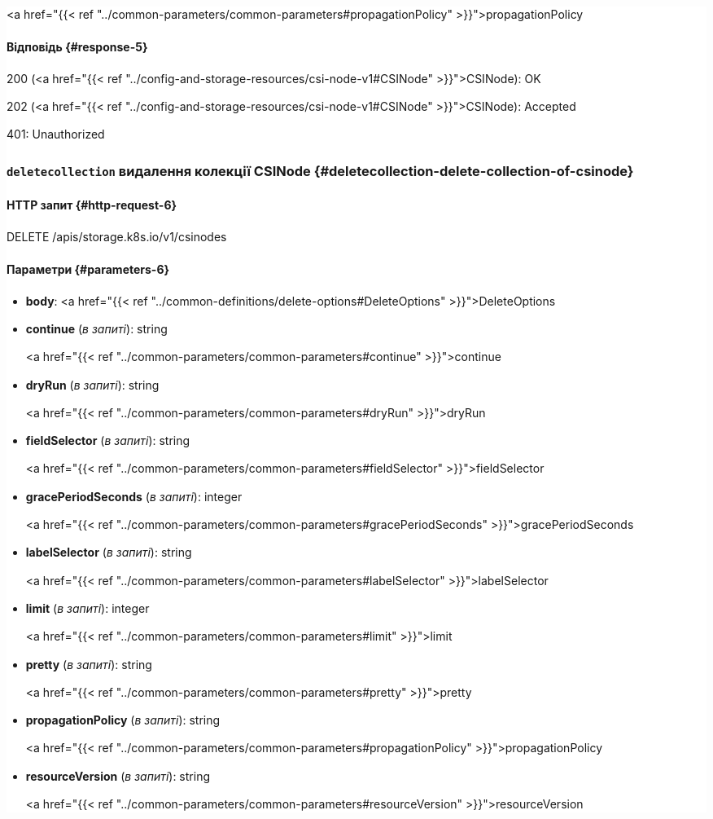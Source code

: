   <a href="{{< ref "../common-parameters/common-parameters#propagationPolicy" >}}">propagationPolicy</a>

#### Відповідь {#response-5}

200 (<a href="{{< ref "../config-and-storage-resources/csi-node-v1#CSINode" >}}">CSINode</a>): OK

202 (<a href="{{< ref "../config-and-storage-resources/csi-node-v1#CSINode" >}}">CSINode</a>): Accepted

401: Unauthorized

### `deletecollection` видалення колекції CSINode {#deletecollection-delete-collection-of-csinode}

#### HTTP запит {#http-request-6}

DELETE /apis/storage.k8s.io/v1/csinodes

#### Параметри {#parameters-6}

- **body**: <a href="{{< ref "../common-definitions/delete-options#DeleteOptions" >}}">DeleteOptions</a>

- **continue** (*в запиті*): string

  <a href="{{< ref "../common-parameters/common-parameters#continue" >}}">continue</a>

- **dryRun** (*в запиті*): string

  <a href="{{< ref "../common-parameters/common-parameters#dryRun" >}}">dryRun</a>

- **fieldSelector** (*в запиті*): string

  <a href="{{< ref "../common-parameters/common-parameters#fieldSelector" >}}">fieldSelector</a>

- **gracePeriodSeconds** (*в запиті*): integer

  <a href="{{< ref "../common-parameters/common-parameters#gracePeriodSeconds" >}}">gracePeriodSeconds</a>

- **labelSelector** (*в запиті*): string

  <a href="{{< ref "../common-parameters/common-parameters#labelSelector" >}}">labelSelector</a>

- **limit** (*в запиті*): integer

  <a href="{{< ref "../common-parameters/common-parameters#limit" >}}">limit</a>

- **pretty** (*в запиті*): string

  <a href="{{< ref "../common-parameters/common-parameters#pretty" >}}">pretty</a>

- **propagationPolicy** (*в запиті*): string

  <a href="{{< ref "../common-parameters/common-parameters#propagationPolicy" >}}">propagationPolicy</a>

- **resourceVersion** (*в запиті*): string

  <a href="{{< ref "../common-parameters/common-parameters#resourceVersion" >}}">resourceVersion</a>
